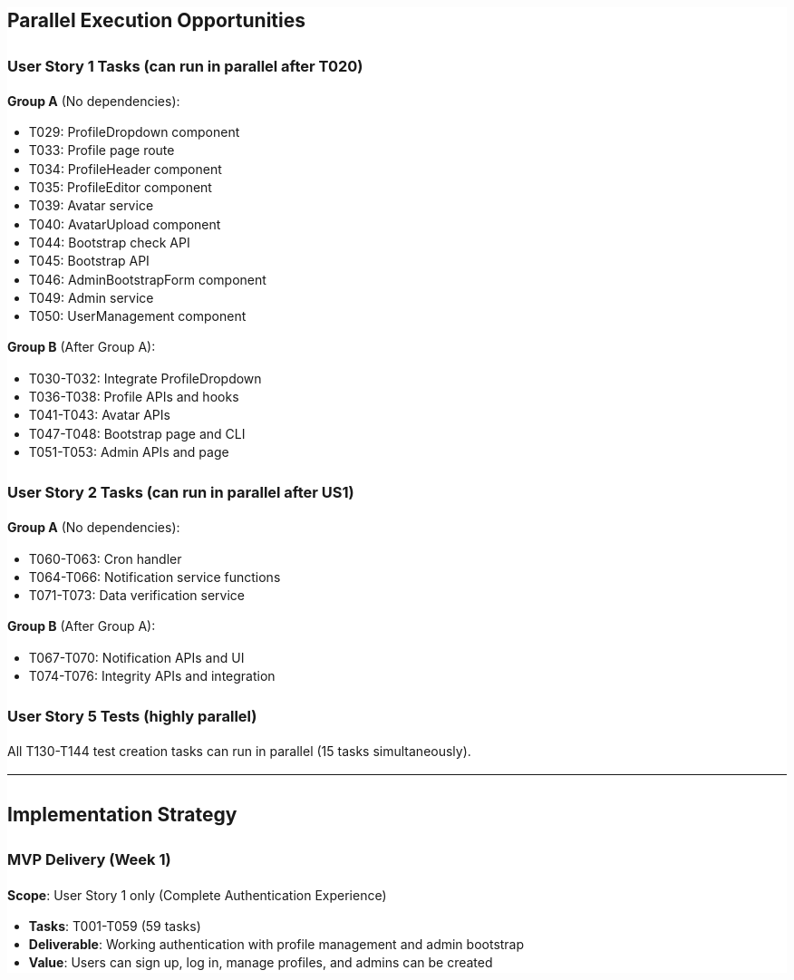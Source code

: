
## Parallel Execution Opportunities

### User Story 1 Tasks (can run in parallel after T020)

**Group A** (No dependencies):

- T029: ProfileDropdown component
- T033: Profile page route
- T034: ProfileHeader component
- T035: ProfileEditor component
- T039: Avatar service
- T040: AvatarUpload component
- T044: Bootstrap check API
- T045: Bootstrap API
- T046: AdminBootstrapForm component
- T049: Admin service
- T050: UserManagement component

**Group B** (After Group A):

- T030-T032: Integrate ProfileDropdown
- T036-T038: Profile APIs and hooks
- T041-T043: Avatar APIs
- T047-T048: Bootstrap page and CLI
- T051-T053: Admin APIs and page

### User Story 2 Tasks (can run in parallel after US1)

**Group A** (No dependencies):

- T060-T063: Cron handler
- T064-T066: Notification service functions
- T071-T073: Data verification service

**Group B** (After Group A):

- T067-T070: Notification APIs and UI
- T074-T076: Integrity APIs and integration

### User Story 5 Tests (highly parallel)

All T130-T144 test creation tasks can run in parallel (15 tasks simultaneously).

---

## Implementation Strategy

### MVP Delivery (Week 1)

**Scope**: User Story 1 only (Complete Authentication Experience)

- **Tasks**: T001-T059 (59 tasks)
- **Deliverable**: Working authentication with profile management and admin bootstrap
- **Value**: Users can sign up, log in, manage profiles, and admins can be created
